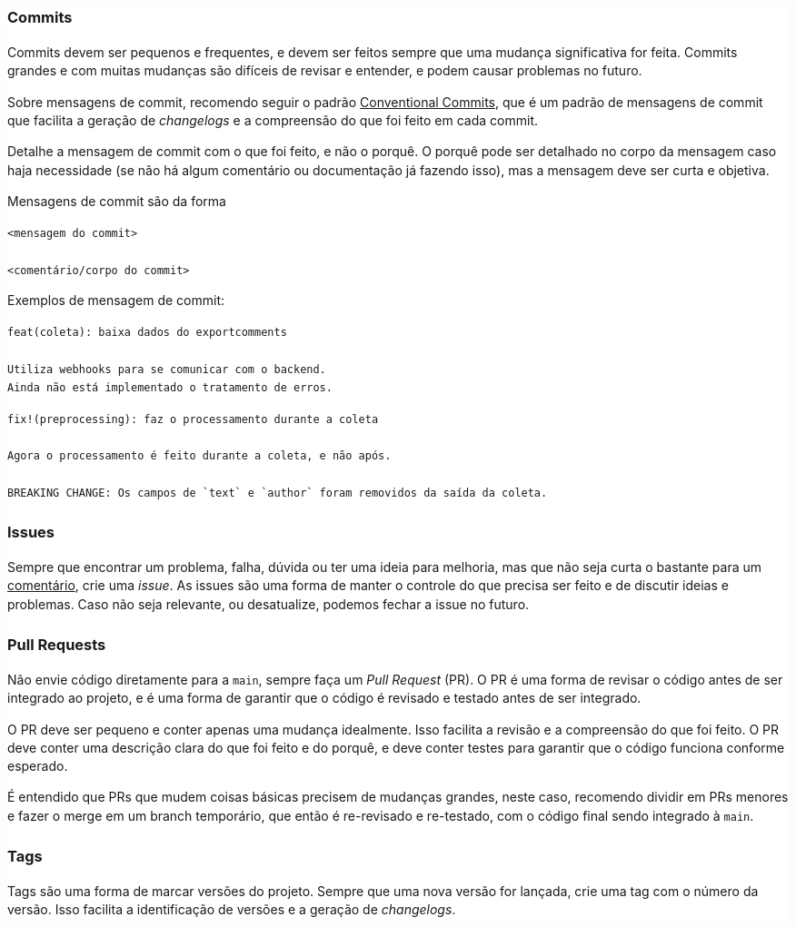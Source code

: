 ### Commits

Commits devem ser pequenos e frequentes, e devem ser feitos sempre que uma mudança significativa for feita. Commits grandes e com muitas mudanças são difíceis de revisar e entender, e podem causar problemas no futuro.

Sobre mensagens de commit, recomendo seguir o padrão [Conventional Commits](https://www.conventionalcommits.org/en/v1.0.0/#specification), que é um padrão de mensagens de commit que facilita a geração de _changelogs_ e a compreensão do que foi feito em cada commit.

Detalhe a mensagem de commit com o que foi feito, e não o porquê. O porquê pode ser detalhado no corpo da mensagem caso haja necessidade (se não há algum comentário ou documentação já fazendo isso), mas a mensagem deve ser curta e objetiva.

Mensagens de commit são da forma
```
<mensagem do commit>

<comentário/corpo do commit>
```
Exemplos de mensagem de commit:
```
feat(coleta): baixa dados do exportcomments

Utiliza webhooks para se comunicar com o backend.
Ainda não está implementado o tratamento de erros.
```
```
fix!(preprocessing): faz o processamento durante a coleta

Agora o processamento é feito durante a coleta, e não após.

BREAKING CHANGE: Os campos de `text` e `author` foram removidos da saída da coleta.
```

### Issues

Sempre que encontrar um problema, falha, dúvida ou ter uma ideia para melhoria, mas que não seja curta o bastante para um [comentário](#comentários), crie uma _issue_. As issues são uma forma de manter o controle do que precisa ser feito e de discutir ideias e problemas. Caso não seja relevante, ou desatualize, podemos fechar a issue no futuro.

### Pull Requests

Não envie código diretamente para a `main`, sempre faça um _Pull Request_ (PR). O PR é uma forma de revisar o código antes de ser integrado ao projeto, e é uma forma de garantir que o código é revisado e testado antes de ser integrado.

O PR deve ser pequeno e conter apenas uma mudança idealmente. Isso facilita a revisão e a compreensão do que foi feito. O PR deve conter uma descrição clara do que foi feito e do porquê, e deve conter testes para garantir que o código funciona conforme esperado.

É entendido que PRs que mudem coisas básicas precisem de mudanças grandes, neste caso, recomendo dividir em PRs menores e fazer o merge em um branch temporário, que então é re-revisado e re-testado, com o código final sendo integrado à `main`.

### Tags

Tags são uma forma de marcar versões do projeto. Sempre que uma nova versão for lançada, crie uma tag com o número da versão. Isso facilita a identificação de versões e a geração de _changelogs_.
